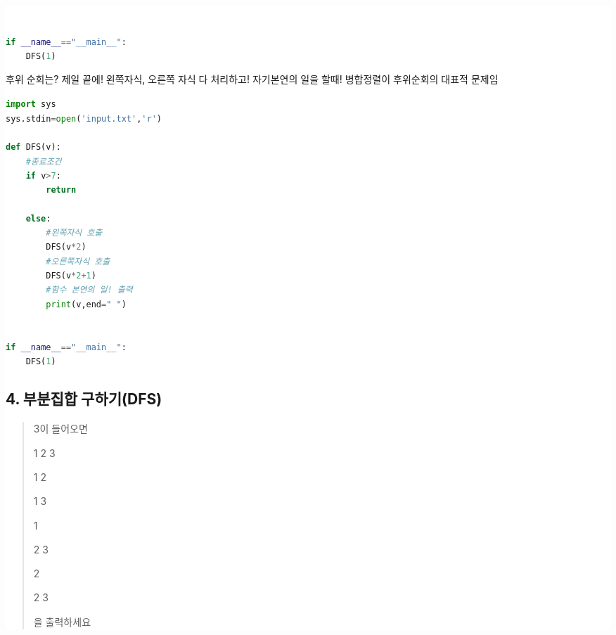 ```python


if __name__=="__main__":
    DFS(1)
```



후위 순회는? 제일 끝에! 왼쪽자식, 오른쪽 자식 다 처리하고! 자기본연의 일을 할때! 병합정렬이 후위순회의 대표적 문제임

```python
import sys
sys.stdin=open('input.txt','r')

def DFS(v):
    #종료조건
    if v>7:
        return 
    
    else:
        #왼쪽자식 호출
        DFS(v*2)
        #오른쪽자식 호출
        DFS(v*2+1)
        #함수 본연의 일! 출력
        print(v,end=" ")


if __name__=="__main__":
    DFS(1)
```





## 4. 부분집합 구하기(DFS)

> 3이 들어오면 
>
> 1 2 3
>
> 1 2 
>
> 1 3
>
> 1 
>
> 2 3 
>
> 2
>
> 2 3
>
> 을 출력하세요

